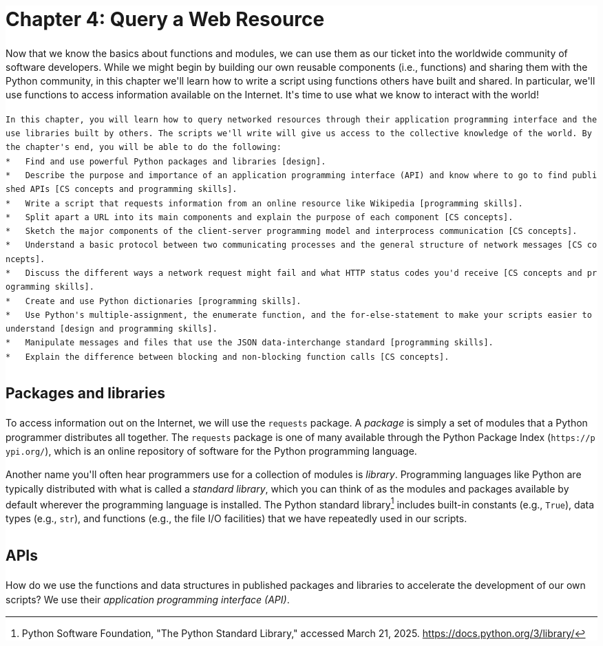 # Chapter 4: Query a Web Resource #

Now that we know the basics about functions and modules, we can use them as our ticket into the worldwide community of software developers. While we might begin by building our own reusable components (i.e., functions) and sharing them with the Python community, in this chapter we'll learn how to write a script using functions others have built and shared. In particular, we'll use functions to access information available on the Internet. It's time to use what we know to interact with the world!

```{admonition} Learning Outcomes
In this chapter, you will learn how to query networked resources through their application programming interface and the use libraries built by others. The scripts we'll write will give us access to the collective knowledge of the world. By the chapter's end, you will be able to do the following:
*   Find and use powerful Python packages and libraries [design].
*   Describe the purpose and importance of an application programming interface (API) and know where to go to find published APIs [CS concepts and programming skills].
*   Write a script that requests information from an online resource like Wikipedia [programming skills].
*   Split apart a URL into its main components and explain the purpose of each component [CS concepts].
*   Sketch the major components of the client-server programming model and interprocess communication [CS concepts].
*   Understand a basic protocol between two communicating processes and the general structure of network messages [CS concepts].
*   Discuss the different ways a network request might fail and what HTTP status codes you'd receive [CS concepts and programming skills].
*   Create and use Python dictionaries [programming skills].
*   Use Python's multiple-assignment, the enumerate function, and the for-else-statement to make your scripts easier to understand [design and programming skills].
*   Manipulate messages and files that use the JSON data-interchange standard [programming skills].
*   Explain the difference between blocking and non-blocking function calls [CS concepts].
```

## Packages and libraries

To access information out on the Internet, we will use the `requests` package. A *package* is simply a set of modules that a Python programmer distributes all together. The `requests` package is one of many available through the Python Package Index (`https://pypi.org/`), which is an online repository of software for the Python programming language.

Another name you'll often hear programmers use for a collection of modules is *library*. Programming languages like Python are typically distributed with what is called a *standard library*, which you can think of as the modules and packages available by default wherever the programming language is installed. The Python standard library[^fn1] includes built-in constants (e.g., `True`), data types (e.g., `str`), and functions (e.g., the file I/O facilities) that we have repeatedly used in our scripts. 

## APIs

How do we use the functions and data structures in published packages and libraries to accelerate the development of our own scripts? We use their *application programming interface (API)*.


[^fn1]: Python Software Foundation, "The Python Standard Library," accessed March 21, 2025. https://docs.python.org/3/library/
[^fn2]: For an interesting read, see Karen Coyle, "The Evolving Card Catalog," American Libraries, January 4, 2016. https://americanlibrariesmagazine.org/2016/01/04/cataloging-evolves/
[^fn3]: Harvard Library, "HOLLIS," accessed March 21, 2025. https://library.harvard.edu/services-tools/hollis
[^fn4]: In the next chapter, we will peek under the covers of this API, just as we did with string replace. We'll also start solving problems that require more general communication between two networked computers. We won't, however, go too deep, and if you want to know exactly how computers communicate over wired and wireless networks, find yourself a book or course on computing networking.
[^fn5]: Kenneth Reitz, "Request: HTTP for Humans^TM^," accessed March 21, 2025. https://requests.readthedocs.io/en/latest/
[^fn6]: Line 9 uses Python's *formatted string literals*, which are called *f-strings* for short. By placing the letter \`f\` (or \`F\` if you prefer) before your string literal, you can embed one or more Python expressions in the string literal by surrounding them with curly braces (i.e., \`\{ \}\`). The string literal is built with the value of the expression at that location. See the Python documentation for additional information: https://docs.python.org/3/tutorial/inputoutput.html\#tut-f-strings
[^fn7]: Wikipedia has an article on the history of the ProgrammableWeb (https://en.wikipedia.org/wiki/ProgrammableWeb). Some current online API directories include Rapid API Hub (https://rapidapi.com/hub), API list (https://apilist.fun/), and Public APIs (https://github.com/public-apis/public-apis).
[^fn8]: MediaWiki, "API:Main page," accessed March 21, 2025. https://www.mediawiki.org/wiki/API:Main\_page
[^fn9]: Python Software Foundation, "Dictionaries," accessed March 21, 2025. https://docs.python.org/3/tutorial/datastructures.html\#dictionaries
[^fn10]: While the dictionary *abstraction* doesn't force an ordering on its elements, Python's *implementation* of the dictionary data type does guarantee that the elements are in insertion order, as of version 3.7. Personally, I would suggest you forget this "feature." This implementation detail might change in a later release, as it doesn't flow from the dictionary abstraction. Plus, what is the insertion order after you've updated some elements and deleted a few? I don't know and don't care to figure it out since it isn't core to the dictionary abstraction. Of course, this is just my opinion.
[^fn11]: Mozilla, "HTTP response status codes," accessed March 21, 2025. https://developer.mozilla.org/en-US/docs/Web/HTTP/Status
[^fn12]: Be careful! I badly mistype the hostname to illustrate that you should always be careful with even slightly mistyped hostnames in Internet URLs. Sometimes, these sites are put up by nefarious people who want you to think you are at the correctly typed location, where they might (for example) encourage you to type in your bank account information.
[^fn13]: You can learn more about multiple assignment in this chapter's active-learning exercises.
[^fn14]: JSON, "Introducing JSON," accessed March 21, 2025. https://www.json.org/json-en.html
[^fn15]: To communicate with the Harvard Library system, \`qweb7.py\` uses the LibraryCloud API (https://harvardwiki.atlassian.net/wiki/spaces/LibraryStaffDoc/pages/43287734/LibraryCloud+APIs). At the time of this book's writing, \`qweb7.py\` successfully runs on Replit, but it fails in the PythonAnywhere's environment (i.e., fails with a "403 Forbidden" HTTP status code, which means that the server understood the request but refused it). It isn't always easy to understand why a request fails.
[^fn16]: You can learn more about tuples in this chapter's active-learning exercises.
[^fn17]: Note that this else-statement is not paired with the if-statement in the for-loop. We don't print if any one item doesn't match our desired book, but only if all items don't match.
[^fn18]: For those paying close attention, \`webbrowser.open\` is non-blocking if you call a graphical browser. As the Python documentation says, text-mode browsers, which presumably use the same terminal window as the executing script, will block. https://docs.python.org/2/library/webbrowser.html